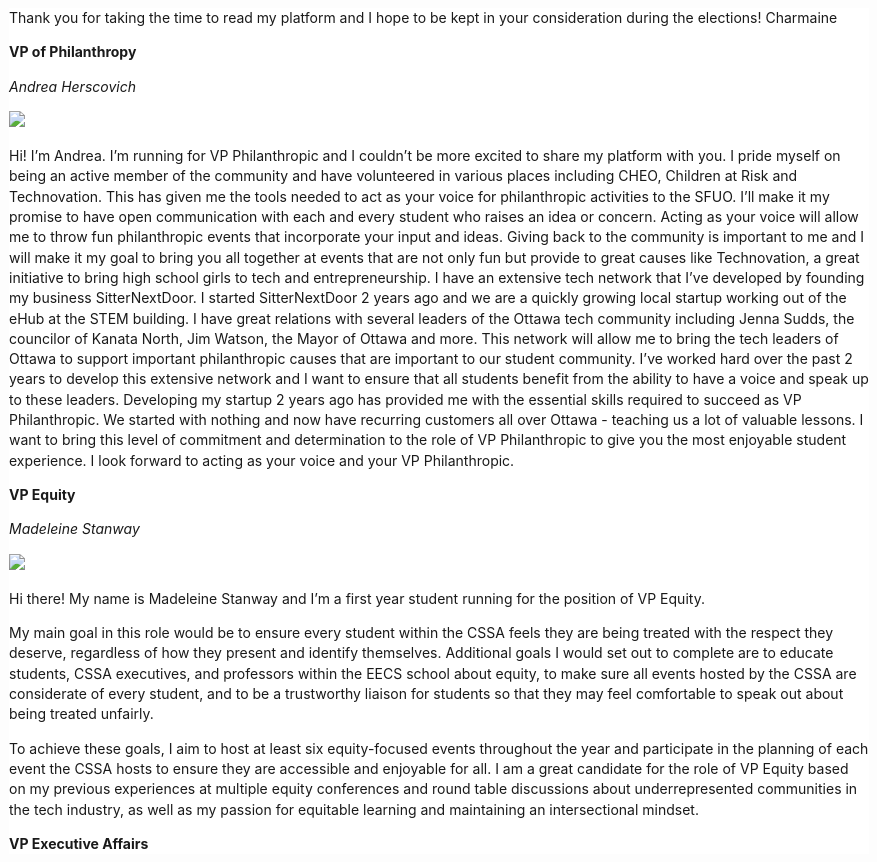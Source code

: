 Thank you for taking the time to read my platform and I hope to be kept in your consideration during the elections! 
Charmaine

**VP of Philanthropy**

_Andrea Herscovich_

<img style="max-width:200px;height:auto;width:auto" src="https://lh3.googleusercontent.com/PAA2sOlY9jUqUJFw3Tam5PVfxR6DqlmVXxSCD1UNcrkPyHjM-W6BlXMaqmNvcDmI7_0H9wXSUih1-ESdmrG-OtjsLD8ot6APA2005Z_VsZ4gva0SsAc4GSNVnQiiZaoyJtKNfHPn">

Hi! I’m Andrea. I’m running for VP Philanthropic and I couldn’t be more excited to share my platform with you. I pride myself on being an active member of the community and have volunteered in various places including CHEO, Children at Risk and Technovation. This has given me the tools needed to act as your voice for philanthropic activities to the SFUO. I’ll make it my promise to have open communication with each and every student who raises an idea or concern. 
Acting as your voice will allow me to throw fun philanthropic events that incorporate your input and ideas. Giving back to the community is important to me and I will make it my goal to bring you all together at events that are not only fun but provide to great causes like Technovation, a great initiative to bring high school girls to tech and entrepreneurship. I have an extensive tech network that I’ve developed by founding my business SitterNextDoor. I started SitterNextDoor 2 years ago and we are a quickly growing local startup working out of the eHub at the STEM building. I have great relations with several leaders of the Ottawa tech community including Jenna Sudds, the councilor of Kanata North, Jim Watson, the Mayor of Ottawa and more. This network will allow me to bring the tech leaders of Ottawa to support important philanthropic causes that are important to our student community. I’ve worked hard over the past 2 years to develop this extensive network and I want to ensure that all students benefit from the ability to have a voice and speak up to these leaders. 
Developing my startup 2 years ago has provided me with the essential skills required to succeed as VP Philanthropic. We started with nothing and now have recurring customers all over Ottawa - teaching us a lot of valuable lessons. I want to bring this level of commitment and determination to the role of VP Philanthropic to give you the most enjoyable student experience. I look forward to acting as your voice and your VP Philanthropic.

**VP Equity**

_Madeleine Stanway_

<img style="max-width:200px;height:auto;width:auto" src="https://lh6.googleusercontent.com/JQNQk0axvkHb2Y1pSeXr_xBYKSnIhHiMyO6_5CL0_Z4z55SKq04yLea40e-wcaCxrs2rUo-dfsQax589e_hZQULQvtpi0rEn3ESwAioUvzsIkqWYPfcpdMv1RhsE8FMRkjVyyTwd">

Hi there! My name is Madeleine Stanway and I’m a first year student running for the position of VP Equity. 

My main goal in this role would be to ensure every student within the CSSA feels they are being treated with the respect they deserve, regardless of how they present and identify themselves. Additional goals I would set out to complete are to educate students, CSSA executives, and professors within the EECS school about equity, to make sure all events hosted by the CSSA are considerate of every student, and to be a trustworthy liaison for students so that they may feel comfortable to speak out about being treated unfairly. 

To achieve these goals, I aim to host at least six equity-focused events throughout the year and participate in the planning of each event the CSSA hosts to ensure they are accessible and enjoyable for all. I am a great candidate for the role of VP Equity based on my previous experiences at multiple equity conferences and round table discussions about underrepresented communities in the tech industry, as well as my passion for equitable learning and maintaining an intersectional mindset. 

**VP Executive Affairs**
